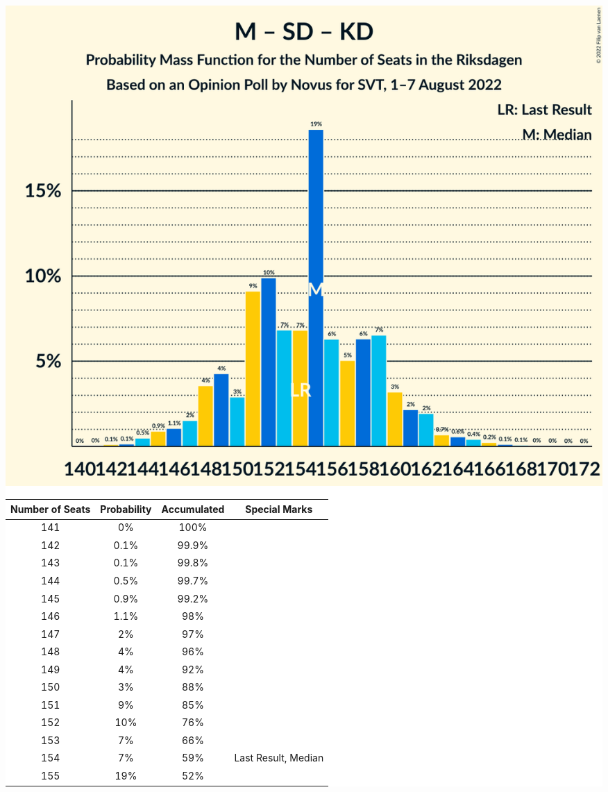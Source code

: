 ![Graph with seats probability mass function not yet produced](2022-08-07-Novus-coalitions-seats-pmf-m–sd–kd.png "Seats Probability Mass Function")

| Number of Seats | Probability | Accumulated | Special Marks |
|:---------------:|:-----------:|:-----------:|:-------------:|
| 141 | 0% | 100% |  |
| 142 | 0.1% | 99.9% |  |
| 143 | 0.1% | 99.8% |  |
| 144 | 0.5% | 99.7% |  |
| 145 | 0.9% | 99.2% |  |
| 146 | 1.1% | 98% |  |
| 147 | 2% | 97% |  |
| 148 | 4% | 96% |  |
| 149 | 4% | 92% |  |
| 150 | 3% | 88% |  |
| 151 | 9% | 85% |  |
| 152 | 10% | 76% |  |
| 153 | 7% | 66% |  |
| 154 | 7% | 59% | Last Result, Median |
| 155 | 19% | 52% |  |